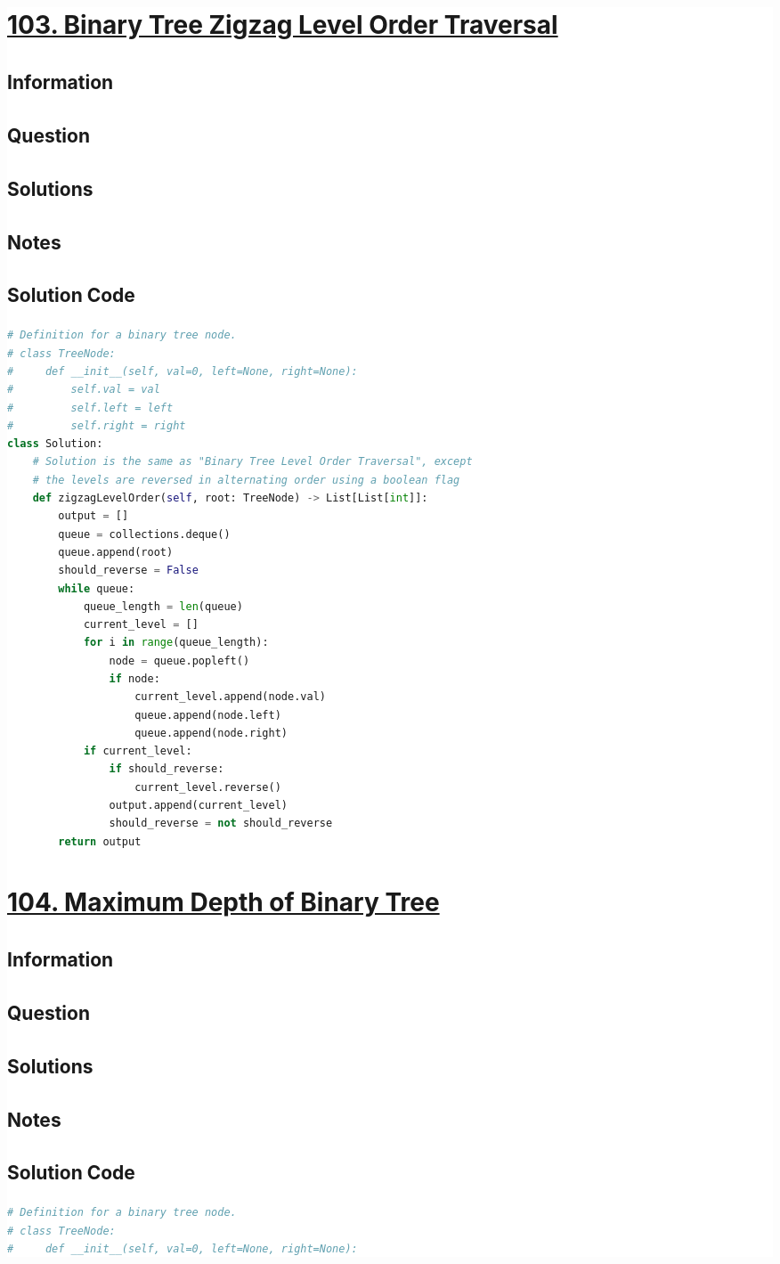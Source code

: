 # [103. Binary Tree Zigzag Level Order Traversal](https://leetcode.com/problems/binary-tree-zigzag-level-order-traversal/) 
## Information
## Question
## Solutions
## Notes
## Solution Code
``` py
# Definition for a binary tree node.
# class TreeNode:
#     def __init__(self, val=0, left=None, right=None):
#         self.val = val
#         self.left = left
#         self.right = right
class Solution:
    # Solution is the same as "Binary Tree Level Order Traversal", except 
    # the levels are reversed in alternating order using a boolean flag
    def zigzagLevelOrder(self, root: TreeNode) -> List[List[int]]:
        output = []
        queue = collections.deque()
        queue.append(root)
        should_reverse = False
        while queue:
            queue_length = len(queue)
            current_level = []
            for i in range(queue_length):
                node = queue.popleft()
                if node:
                    current_level.append(node.val)
                    queue.append(node.left)
                    queue.append(node.right)
            if current_level:
                if should_reverse:
                    current_level.reverse()
                output.append(current_level)
                should_reverse = not should_reverse
        return output
```
# [104. Maximum Depth of Binary Tree](https://leetcode.com/problems/maximum-depth-of-binary-tree/) 
## Information
## Question
## Solutions
## Notes
## Solution Code
``` py
# Definition for a binary tree node.
# class TreeNode:
#     def __init__(self, val=0, left=None, right=None):
```